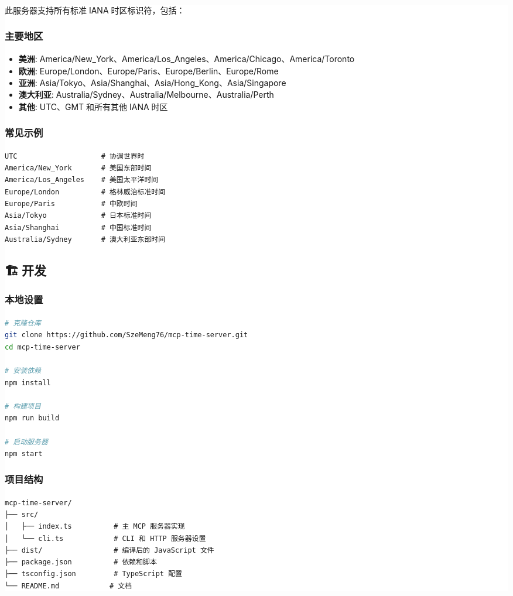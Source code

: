 此服务器支持所有标准 IANA 时区标识符，包括：

### 主要地区
- **美洲**: America/New_York、America/Los_Angeles、America/Chicago、America/Toronto
- **欧洲**: Europe/London、Europe/Paris、Europe/Berlin、Europe/Rome
- **亚洲**: Asia/Tokyo、Asia/Shanghai、Asia/Hong_Kong、Asia/Singapore
- **澳大利亚**: Australia/Sydney、Australia/Melbourne、Australia/Perth
- **其他**: UTC、GMT 和所有其他 IANA 时区

### 常见示例
```
UTC                    # 协调世界时
America/New_York       # 美国东部时间
America/Los_Angeles    # 美国太平洋时间
Europe/London          # 格林威治标准时间
Europe/Paris           # 中欧时间
Asia/Tokyo             # 日本标准时间
Asia/Shanghai          # 中国标准时间
Australia/Sydney       # 澳大利亚东部时间
```

## 🏗️ 开发

### 本地设置

```bash
# 克隆仓库
git clone https://github.com/SzeMeng76/mcp-time-server.git
cd mcp-time-server

# 安装依赖
npm install

# 构建项目
npm run build

# 启动服务器
npm start
```

### 项目结构

```
mcp-time-server/
├── src/
│   ├── index.ts          # 主 MCP 服务器实现
│   └── cli.ts            # CLI 和 HTTP 服务器设置
├── dist/                 # 编译后的 JavaScript 文件
├── package.json          # 依赖和脚本
├── tsconfig.json         # TypeScript 配置
└── README.md            # 文档
```
